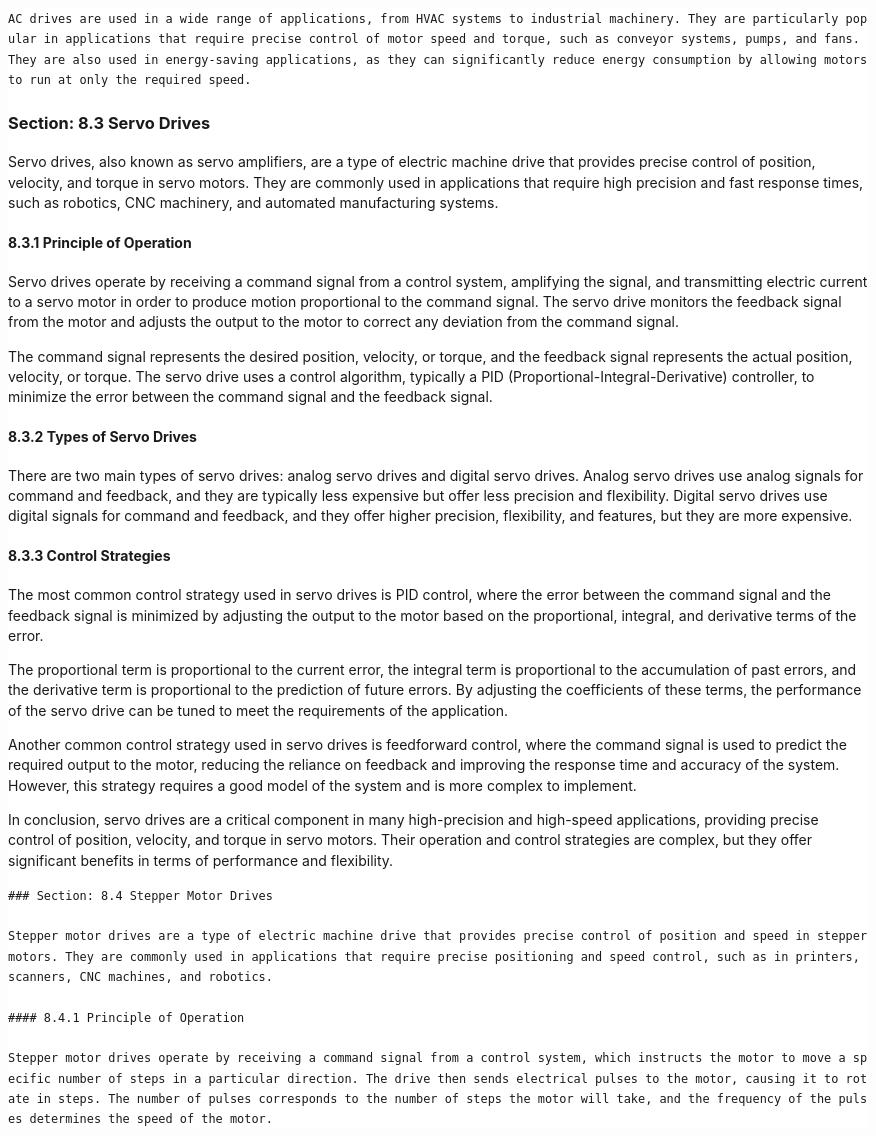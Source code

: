 ```
AC drives are used in a wide range of applications, from HVAC systems to industrial machinery. They are particularly popular in applications that require precise control of motor speed and torque, such as conveyor systems, pumps, and fans. They are also used in energy-saving applications, as they can significantly reduce energy consumption by allowing motors to run at only the required speed.
```

### Section: 8.3 Servo Drives

Servo drives, also known as servo amplifiers, are a type of electric machine drive that provides precise control of position, velocity, and torque in servo motors. They are commonly used in applications that require high precision and fast response times, such as robotics, CNC machinery, and automated manufacturing systems.

#### 8.3.1 Principle of Operation

Servo drives operate by receiving a command signal from a control system, amplifying the signal, and transmitting electric current to a servo motor in order to produce motion proportional to the command signal. The servo drive monitors the feedback signal from the motor and adjusts the output to the motor to correct any deviation from the command signal.

The command signal represents the desired position, velocity, or torque, and the feedback signal represents the actual position, velocity, or torque. The servo drive uses a control algorithm, typically a PID (Proportional-Integral-Derivative) controller, to minimize the error between the command signal and the feedback signal.

#### 8.3.2 Types of Servo Drives

There are two main types of servo drives: analog servo drives and digital servo drives. Analog servo drives use analog signals for command and feedback, and they are typically less expensive but offer less precision and flexibility. Digital servo drives use digital signals for command and feedback, and they offer higher precision, flexibility, and features, but they are more expensive.

#### 8.3.3 Control Strategies

The most common control strategy used in servo drives is PID control, where the error between the command signal and the feedback signal is minimized by adjusting the output to the motor based on the proportional, integral, and derivative terms of the error.

The proportional term is proportional to the current error, the integral term is proportional to the accumulation of past errors, and the derivative term is proportional to the prediction of future errors. By adjusting the coefficients of these terms, the performance of the servo drive can be tuned to meet the requirements of the application.

Another common control strategy used in servo drives is feedforward control, where the command signal is used to predict the required output to the motor, reducing the reliance on feedback and improving the response time and accuracy of the system. However, this strategy requires a good model of the system and is more complex to implement.

In conclusion, servo drives are a critical component in many high-precision and high-speed applications, providing precise control of position, velocity, and torque in servo motors. Their operation and control strategies are complex, but they offer significant benefits in terms of performance and flexibility.

```
### Section: 8.4 Stepper Motor Drives

Stepper motor drives are a type of electric machine drive that provides precise control of position and speed in stepper motors. They are commonly used in applications that require precise positioning and speed control, such as in printers, scanners, CNC machines, and robotics.

#### 8.4.1 Principle of Operation

Stepper motor drives operate by receiving a command signal from a control system, which instructs the motor to move a specific number of steps in a particular direction. The drive then sends electrical pulses to the motor, causing it to rotate in steps. The number of pulses corresponds to the number of steps the motor will take, and the frequency of the pulses determines the speed of the motor.

```